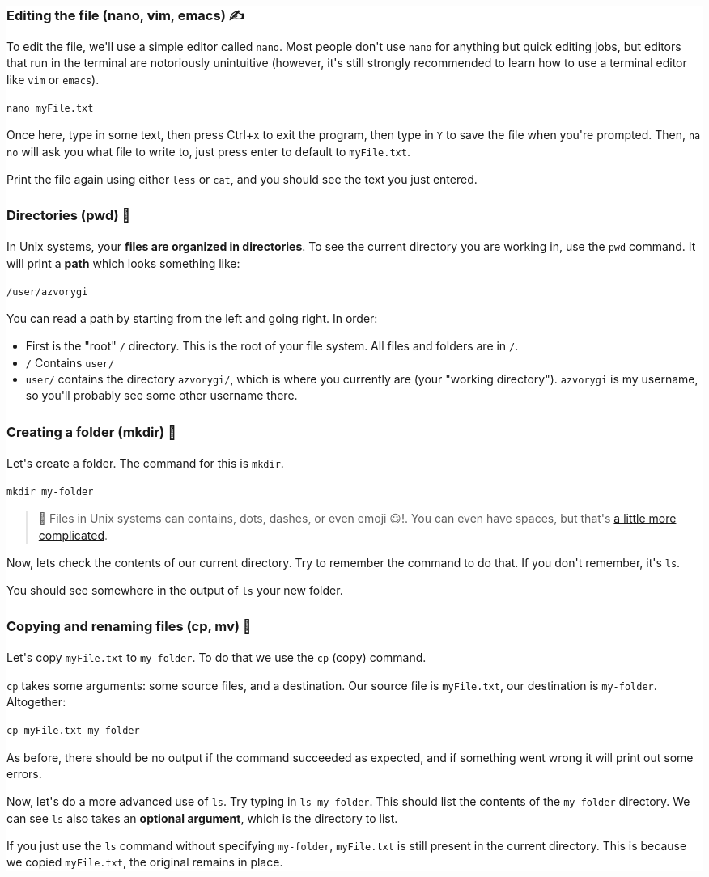### Editing the file (nano, vim, emacs) :writing_hand:
To edit the file, we'll use a simple editor called `nano`. Most people don't use `nano` for anything but quick editing jobs, but editors that run in the terminal are notoriously unintuitive (however, it's still strongly recommended to learn how to use a terminal editor like `vim` or `emacs`).

`nano myFile.txt`

Once here, type in some text, then press Ctrl+x to exit the program, then type in `Y` to save the file when you're prompted. Then, `nano` will ask you what file to write to, just press enter to default to `myFile.txt`.

Print the file again using either `less` or `cat`, and you should see the text you just entered.

### Directories (pwd) :file_folder:
In Unix systems, your **files are organized in directories**. To see the current directory you are working in, use the `pwd` command. It will print a **path** which looks something like:

`/user/azvorygi`

You can read a path by starting from the left and going right. In order:
 - First is the "root" `/` directory. This is the root of your file system. All files and folders are in `/`.
 - `/` Contains `user/`
 - `user/` contains the directory `azvorygi/`, which is where you currently are (your "working directory"). `azvorygi` is my username, so you'll probably see some other username there.
 
### Creating a folder (mkdir) :open_file_folder:
Let's create a folder. The command for this is `mkdir`.

`mkdir my-folder`

> :speech_balloon: Files in Unix systems can contains, dots, dashes, or even emoji 😃!. You can even have spaces, but that's [a little more complicated](https://www.hecticgeek.com/2014/02/spaces-file-names-command-line/).

Now, lets check the contents of our current directory. Try to remember the command to do that. If you don't remember, it's `ls`.

You should see somewhere in the output of `ls` your new folder.

### Copying and renaming files (cp, mv) :truck:
Let's copy `myFile.txt` to `my-folder`. To do that we use the `cp` (copy) command. 

`cp` takes some arguments: some source files, and a destination. Our source file is `myFile.txt`, our destination is `my-folder`. Altogether:

`cp myFile.txt my-folder`

As before, there should be no output if the command succeeded as expected, and if something went wrong it will print out some errors.

Now, let's do a more advanced use of `ls`. Try typing in `ls my-folder`. This should list the contents of the `my-folder` directory. We can see `ls` also takes an **optional argument**, which is the directory to list.

If you just use the `ls` command without specifying `my-folder`, `myFile.txt` is still present in the current directory. This is because we copied `myFile.txt`, the original remains in place.
